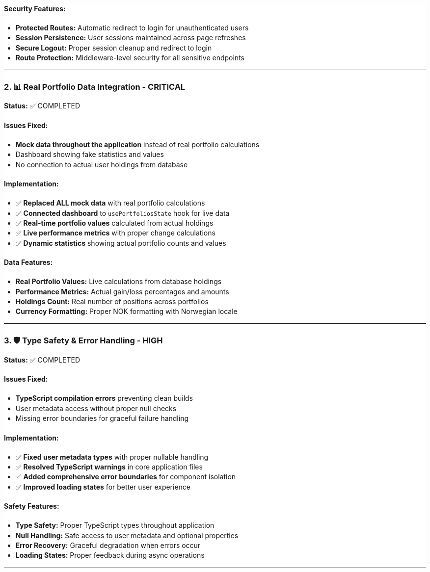 #### Security Features:
- **Protected Routes:** Automatic redirect to login for unauthenticated users
- **Session Persistence:** User sessions maintained across page refreshes
- **Secure Logout:** Proper session cleanup and redirect to login
- **Route Protection:** Middleware-level security for all sensitive endpoints

---

### 2. 📊 Real Portfolio Data Integration - CRITICAL
**Status:** ✅ COMPLETED

#### Issues Fixed:
- **Mock data throughout the application** instead of real portfolio calculations
- Dashboard showing fake statistics and values
- No connection to actual user holdings from database

#### Implementation:
- ✅ **Replaced ALL mock data** with real portfolio calculations
- ✅ **Connected dashboard** to `usePortfoliosState` hook for live data
- ✅ **Real-time portfolio values** calculated from actual holdings
- ✅ **Live performance metrics** with proper change calculations
- ✅ **Dynamic statistics** showing actual portfolio counts and values

#### Data Features:
- **Real Portfolio Values:** Live calculations from database holdings
- **Performance Metrics:** Actual gain/loss percentages and amounts
- **Holdings Count:** Real number of positions across portfolios
- **Currency Formatting:** Proper NOK formatting with Norwegian locale

---

### 3. 🛡️ Type Safety & Error Handling - HIGH
**Status:** ✅ COMPLETED

#### Issues Fixed:
- **TypeScript compilation errors** preventing clean builds
- User metadata access without proper null checks
- Missing error boundaries for graceful failure handling

#### Implementation:
- ✅ **Fixed user metadata types** with proper nullable handling
- ✅ **Resolved TypeScript warnings** in core application files
- ✅ **Added comprehensive error boundaries** for component isolation
- ✅ **Improved loading states** for better user experience

#### Safety Features:
- **Type Safety:** Proper TypeScript types throughout application
- **Null Handling:** Safe access to user metadata and optional properties
- **Error Recovery:** Graceful degradation when errors occur
- **Loading States:** Proper feedback during async operations

---
